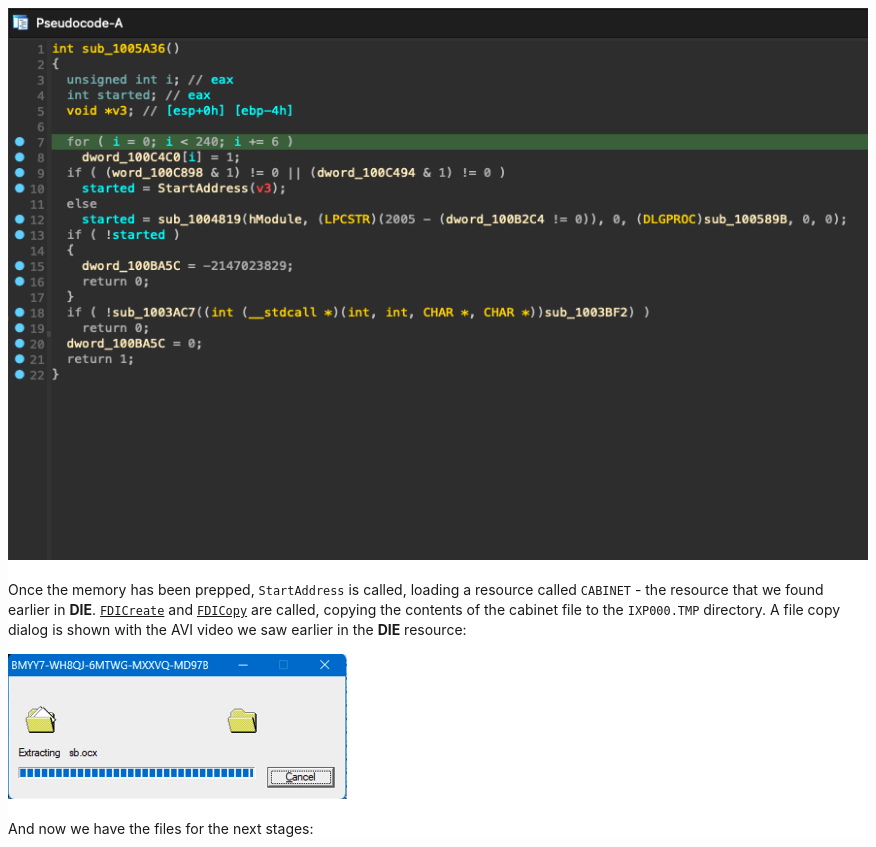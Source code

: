 ![Extraction algorithm](./assets/images-ico-extract-algo.png)

Once the memory has been prepped, `StartAddress` is called, loading a resource called `CABINET` - the resource that we found earlier in **DIE**. [`FDICreate`](https://learn.microsoft.com/en-us/windows/win32/api/fdi/nf-fdi-fdicreate) and [`FDICopy`](https://learn.microsoft.com/en-us/windows/win32/api/fdi/nf-fdi-fdicopy) are called, copying the contents of the cabinet file to the `IXP000.TMP` directory. A file copy dialog is shown with the AVI video we saw earlier in the **DIE** resource:

![File copy window](./assets/images-ico-file-copy-avi.png)

And now we have the files for the next stages:
